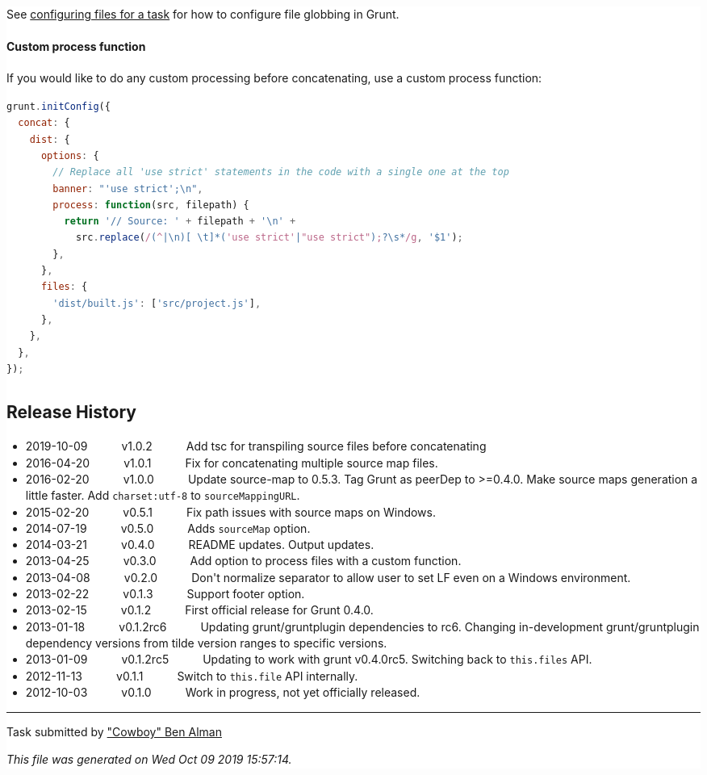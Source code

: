 See [configuring files for a task](http://gruntjs.com/configuring-tasks#files) for how to configure file globbing in Grunt.


#### Custom process function
If you would like to do any custom processing before concatenating, use a custom process function:

```js
grunt.initConfig({
  concat: {
    dist: {
      options: {
        // Replace all 'use strict' statements in the code with a single one at the top
        banner: "'use strict';\n",
        process: function(src, filepath) {
          return '// Source: ' + filepath + '\n' +
            src.replace(/(^|\n)[ \t]*('use strict'|"use strict");?\s*/g, '$1');
        },
      },
      files: {
        'dist/built.js': ['src/project.js'],
      },
    },
  },
});
```

[multitask]: http://gruntjs.com/creating-tasks#multi-tasks


## Release History

 * 2019-10-09   v1.0.2   Add tsc for transpiling source files before concatenating
 * 2016-04-20   v1.0.1   Fix for concatenating multiple source map files.
 * 2016-02-20   v1.0.0   Update source-map to 0.5.3. Tag Grunt as peerDep to >=0.4.0. Make source maps generation a little faster. Add `charset:utf-8` to `sourceMappingURL`.
 * 2015-02-20   v0.5.1   Fix path issues with source maps on Windows.
 * 2014-07-19   v0.5.0   Adds `sourceMap` option.
 * 2014-03-21   v0.4.0   README updates. Output updates.
 * 2013-04-25   v0.3.0   Add option to process files with a custom function.
 * 2013-04-08   v0.2.0   Don't normalize separator to allow user to set LF even on a Windows environment.
 * 2013-02-22   v0.1.3   Support footer option.
 * 2013-02-15   v0.1.2   First official release for Grunt 0.4.0.
 * 2013-01-18   v0.1.2rc6   Updating grunt/gruntplugin dependencies to rc6. Changing in-development grunt/gruntplugin dependency versions from tilde version ranges to specific versions.
 * 2013-01-09   v0.1.2rc5   Updating to work with grunt v0.4.0rc5. Switching back to `this.files` API.
 * 2012-11-13   v0.1.1   Switch to `this.file` API internally.
 * 2012-10-03   v0.1.0   Work in progress, not yet officially released.

---

Task submitted by ["Cowboy" Ben Alman](http://benalman.com/)

*This file was generated on Wed Oct 09 2019 15:57:14.*


  [templates]: https://github.com/gruntjs/grunt-docs/blob/master/grunt.template.md
  [grunt.template.process]: https://github.com/gruntjs/grunt-docs/blob/master/grunt.template.md#grunttemplateprocess